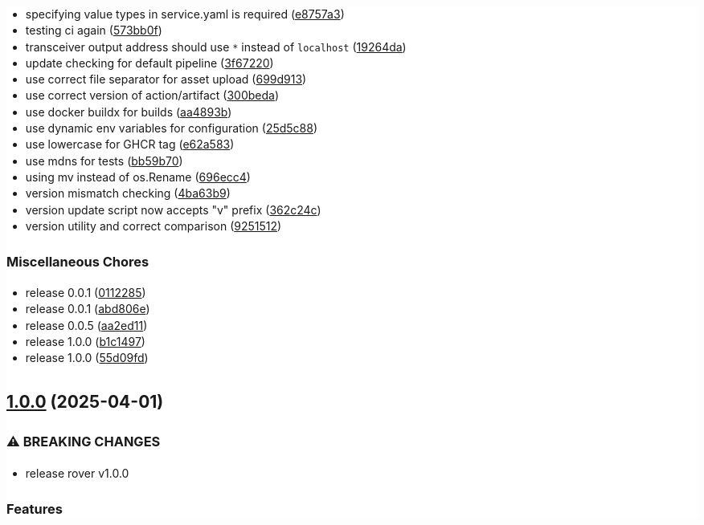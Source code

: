 * specifying value types in service.yaml is required ([e8757a3](https://github.com/VU-ASE/rover/commit/e8757a3edeb67edcccb0cd5d6909d15879d6f886))
* testing ci again ([573bb0f](https://github.com/VU-ASE/rover/commit/573bb0f5aafb6ca7b18208a4c71b1a14724de484))
* transceiver output address should use `*` instead of `localhost` ([19264da](https://github.com/VU-ASE/rover/commit/19264dac0d2c18e4ff8485889e4f9dd0dd0fddab))
* update checking for default pipeline ([3f67220](https://github.com/VU-ASE/rover/commit/3f672204d7faaeae6ec4a3d2ec141ab52af4dc55))
* use correct file separator for asset upload ([699d913](https://github.com/VU-ASE/rover/commit/699d913477799a2e487821df38645650c3d5b7b5))
* use correct version of action/artifact ([300beda](https://github.com/VU-ASE/rover/commit/300beda2031241877d4101279e5f9ec5cf8dcd07))
* use docker buildx for builds ([aa4893b](https://github.com/VU-ASE/rover/commit/aa4893b9e97492b82198164711f7cca2e534f094))
* use dynamic env variables for configuration ([25d5c88](https://github.com/VU-ASE/rover/commit/25d5c88b217c9040aea12686a4b08b05443a8e03))
* use lowercase for GHCR tag ([e62a583](https://github.com/VU-ASE/rover/commit/e62a58302e17c7ca9739349b60fc654cce7f7da3))
* use mdns for tests ([bb59b70](https://github.com/VU-ASE/rover/commit/bb59b70cbbbc7e8a31fdf4e93a85f63346c22e5f))
* using mv instead of os.Rename ([696ecc4](https://github.com/VU-ASE/rover/commit/696ecc440505fb39c3ec5cf814b55786b9fb5bf5))
* version mismatch checking ([4ba63b9](https://github.com/VU-ASE/rover/commit/4ba63b901f88055e68db2a7234ca17659588798c))
* version update script now accepts "v" prefix ([362c24c](https://github.com/VU-ASE/rover/commit/362c24c0b3264ce7d3aef7fdfabbfb6bea72d45a))
* version utility and correct comparison ([9251512](https://github.com/VU-ASE/rover/commit/92515124a450c2edd2ad8aed10a20b7b42ba4b9c))


### Miscellaneous Chores

* release 0.0.1 ([0112285](https://github.com/VU-ASE/rover/commit/0112285b31119bb0d0262a3796a91415932d9c3e))
* release 0.0.1 ([abd806e](https://github.com/VU-ASE/rover/commit/abd806e59353ee5ea9da82a80612ff9ece653285))
* release 0.0.5 ([aa2ed11](https://github.com/VU-ASE/rover/commit/aa2ed11e18453f8a6edc3f82cd503e38288e7060))
* release 1.0.0 ([b1c1497](https://github.com/VU-ASE/rover/commit/b1c14978496488dac92350a6c75cb27156cd017a))
* release 1.0.0 ([55d09fd](https://github.com/VU-ASE/rover/commit/55d09fd29d0bc18c528ce63af45a2c10c3428f8d))

## [1.0.0](https://github.com/VU-ASE/rover/compare/v1.0.0...v1.0.0) (2025-04-01)


### ⚠ BREAKING CHANGES

* release rover v1.0.0

### Features
